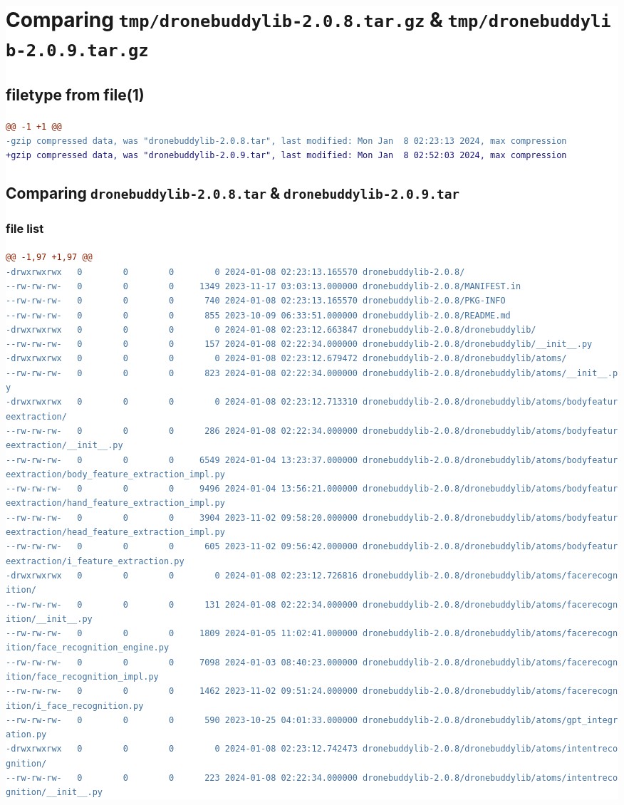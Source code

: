 # Comparing `tmp/dronebuddylib-2.0.8.tar.gz` & `tmp/dronebuddylib-2.0.9.tar.gz`

## filetype from file(1)

```diff
@@ -1 +1 @@
-gzip compressed data, was "dronebuddylib-2.0.8.tar", last modified: Mon Jan  8 02:23:13 2024, max compression
+gzip compressed data, was "dronebuddylib-2.0.9.tar", last modified: Mon Jan  8 02:52:03 2024, max compression
```

## Comparing `dronebuddylib-2.0.8.tar` & `dronebuddylib-2.0.9.tar`

### file list

```diff
@@ -1,97 +1,97 @@
-drwxrwxrwx   0        0        0        0 2024-01-08 02:23:13.165570 dronebuddylib-2.0.8/
--rw-rw-rw-   0        0        0     1349 2023-11-17 03:03:13.000000 dronebuddylib-2.0.8/MANIFEST.in
--rw-rw-rw-   0        0        0      740 2024-01-08 02:23:13.165570 dronebuddylib-2.0.8/PKG-INFO
--rw-rw-rw-   0        0        0      855 2023-10-09 06:33:51.000000 dronebuddylib-2.0.8/README.md
-drwxrwxrwx   0        0        0        0 2024-01-08 02:23:12.663847 dronebuddylib-2.0.8/dronebuddylib/
--rw-rw-rw-   0        0        0      157 2024-01-08 02:22:34.000000 dronebuddylib-2.0.8/dronebuddylib/__init__.py
-drwxrwxrwx   0        0        0        0 2024-01-08 02:23:12.679472 dronebuddylib-2.0.8/dronebuddylib/atoms/
--rw-rw-rw-   0        0        0      823 2024-01-08 02:22:34.000000 dronebuddylib-2.0.8/dronebuddylib/atoms/__init__.py
-drwxrwxrwx   0        0        0        0 2024-01-08 02:23:12.713310 dronebuddylib-2.0.8/dronebuddylib/atoms/bodyfeatureextraction/
--rw-rw-rw-   0        0        0      286 2024-01-08 02:22:34.000000 dronebuddylib-2.0.8/dronebuddylib/atoms/bodyfeatureextraction/__init__.py
--rw-rw-rw-   0        0        0     6549 2024-01-04 13:23:37.000000 dronebuddylib-2.0.8/dronebuddylib/atoms/bodyfeatureextraction/body_feature_extraction_impl.py
--rw-rw-rw-   0        0        0     9496 2024-01-04 13:56:21.000000 dronebuddylib-2.0.8/dronebuddylib/atoms/bodyfeatureextraction/hand_feature_extraction_impl.py
--rw-rw-rw-   0        0        0     3904 2023-11-02 09:58:20.000000 dronebuddylib-2.0.8/dronebuddylib/atoms/bodyfeatureextraction/head_feature_extraction_impl.py
--rw-rw-rw-   0        0        0      605 2023-11-02 09:56:42.000000 dronebuddylib-2.0.8/dronebuddylib/atoms/bodyfeatureextraction/i_feature_extraction.py
-drwxrwxrwx   0        0        0        0 2024-01-08 02:23:12.726816 dronebuddylib-2.0.8/dronebuddylib/atoms/facerecognition/
--rw-rw-rw-   0        0        0      131 2024-01-08 02:22:34.000000 dronebuddylib-2.0.8/dronebuddylib/atoms/facerecognition/__init__.py
--rw-rw-rw-   0        0        0     1809 2024-01-05 11:02:41.000000 dronebuddylib-2.0.8/dronebuddylib/atoms/facerecognition/face_recognition_engine.py
--rw-rw-rw-   0        0        0     7098 2024-01-03 08:40:23.000000 dronebuddylib-2.0.8/dronebuddylib/atoms/facerecognition/face_recognition_impl.py
--rw-rw-rw-   0        0        0     1462 2023-11-02 09:51:24.000000 dronebuddylib-2.0.8/dronebuddylib/atoms/facerecognition/i_face_recognition.py
--rw-rw-rw-   0        0        0      590 2023-10-25 04:01:33.000000 dronebuddylib-2.0.8/dronebuddylib/atoms/gpt_integration.py
-drwxrwxrwx   0        0        0        0 2024-01-08 02:23:12.742473 dronebuddylib-2.0.8/dronebuddylib/atoms/intentrecognition/
--rw-rw-rw-   0        0        0      223 2024-01-08 02:22:34.000000 dronebuddylib-2.0.8/dronebuddylib/atoms/intentrecognition/__init__.py
```